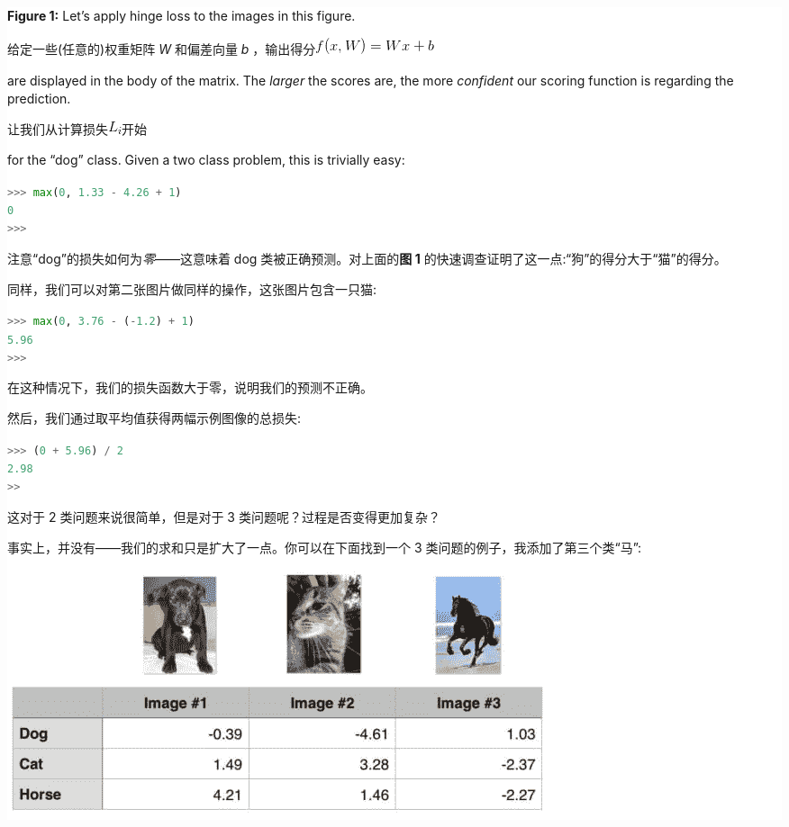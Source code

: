 **Figure 1:** Let’s apply hinge loss to the images in this figure.

给定一些(任意的)权重矩阵 *W* 和偏差向量 *b* ，输出得分![f(x, W) = Wx + b](img/7d2be7c14e13c2314d33d376e90b417f.png "f(x, W) = Wx + b")

are displayed in the body of the matrix. The *larger* the scores are, the more *confident* our scoring function is regarding the prediction.

让我们从计算损失![L_{i}](img/50fae41b3d9e5d7338fcda792f8b55b1.png "L_{i}")开始

for the “dog” class. Given a two class problem, this is trivially easy:

```py
>>> max(0, 1.33 - 4.26 + 1)
0
>>>

```

注意“dog”的损失如何为*零*——这意味着 dog 类被正确预测。对上面的**图 1** 的快速调查证明了这一点:“狗”的得分大于“猫”的得分。

同样，我们可以对第二张图片做同样的操作，这张图片包含一只猫:

```py
>>> max(0, 3.76 - (-1.2) + 1)
5.96
>>>

```

在这种情况下，我们的损失函数大于零，说明我们的预测不正确。

然后，我们通过取平均值获得两幅示例图像的总损失:

```py
>>> (0 + 5.96) / 2
2.98
>>

```

这对于 2 类问题来说很简单，但是对于 3 类问题呢？过程是否变得更加复杂？

事实上，并没有——我们的求和只是扩大了一点。你可以在下面找到一个 3 类问题的例子，我添加了第三个类“马”:

![Figure 2: An example of applying hinge loss to a 3-class image classification problem.](img/d4097e4d0ba5421d215b515173eb25a3.png)
